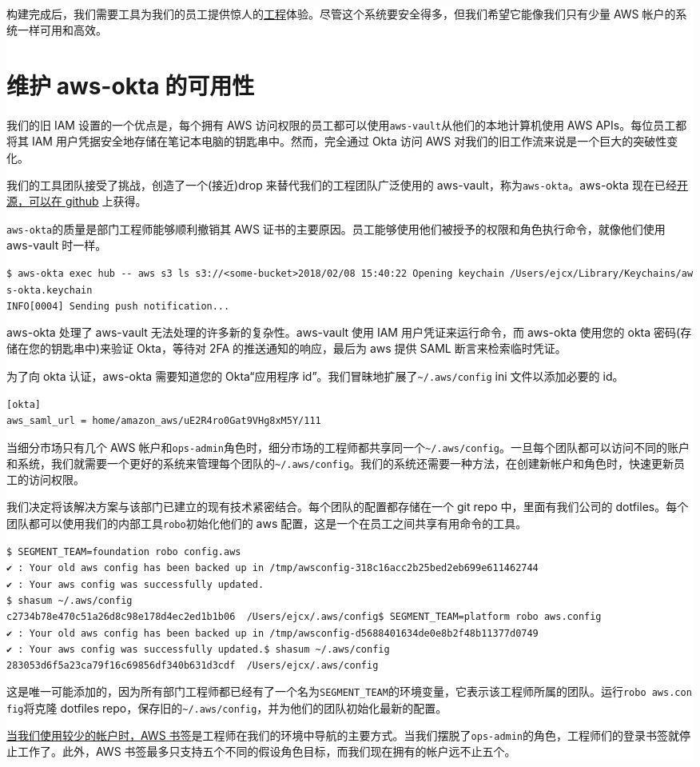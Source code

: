 构建完成后，我们需要工具为我们的员工提供惊人的[工程](https://hackernoon.com/tagged/engineering)体验。尽管这个系统要安全得多，但我们希望它能像我们只有少量 AWS 帐户的系统一样可用和高效。

# 维护 aws-okta 的可用性

我们的旧 IAM 设置的一个优点是，每个拥有 AWS 访问权限的员工都可以使用`aws-vault`从他们的本地计算机使用 AWS APIs。每位员工都将其 IAM 用户凭据安全地存储在笔记本电脑的钥匙串中。然而，完全通过 Okta 访问 AWS 对我们的旧工作流来说是一个巨大的突破性变化。

我们的工具团队接受了挑战，创造了一个(接近)drop 来替代我们的工程团队广泛使用的 aws-vault，称为`aws-okta`。aws-okta 现在已经[开源，可以在 github](https://github.com/segmentio/aws-okta) 上获得。

`aws-okta`的质量是部门工程师能够顺利撤销其 AWS 证书的主要原因。员工能够使用他们被授予的权限和角色执行命令，就像他们使用 aws-vault 时一样。

```
$ aws-okta exec hub -- aws s3 ls s3://<some-bucket>2018/02/08 15:40:22 Opening keychain /Users/ejcx/Library/Keychains/aws-okta.keychain
INFO[0004] Sending push notification...
```

aws-okta 处理了 aws-vault 无法处理的许多新的复杂性。aws-vault 使用 IAM 用户凭证来运行命令，而 aws-okta 使用您的 okta 密码(存储在您的钥匙串中)来验证 Okta，等待对 2FA 的推送通知的响应，最后为 aws 提供 SAML 断言来检索临时凭证。

为了向 okta 认证，aws-okta 需要知道您的 Okta“应用程序 id”。我们冒昧地扩展了`~/.aws/config` ini 文件以添加必要的 id。

```
[okta]
aws_saml_url = home/amazon_aws/uE2R4ro0Gat9VHg8xM5Y/111
```

当细分市场只有几个 AWS 帐户和`ops-admin`角色时，细分市场的工程师都共享同一个`~/.aws/config`。一旦每个团队都可以访问不同的账户和系统，我们就需要一个更好的系统来管理每个团队的`~/.aws/config`。我们的系统还需要一种方法，在创建新帐户和角色时，快速更新员工的访问权限。

我们决定将该解决方案与该部门已建立的现有技术紧密结合。每个团队的配置都存储在一个 git repo 中，里面有我们公司的 dotfiles。每个团队都可以使用我们的内部工具`robo`初始化他们的 aws 配置，这是一个在员工之间共享有用命令的工具。

```
$ SEGMENT_TEAM=foundation robo config.aws
✔️ : Your old aws config has been backed up in /tmp/awsconfig-318c16acc2b25bed2eb699e611462744
✔️ : Your aws config was successfully updated.
$ shasum ~/.aws/config                   
c2734b78e470c51a26d8c98e178d4ec2ed1b1b06  /Users/ejcx/.aws/config$ SEGMENT_TEAM=platform robo aws.config
✔️ : Your old aws config has been backed up in /tmp/awsconfig-d5688401634de0e8b2f48b11377d0749
✔️ : Your aws config was successfully updated.$ shasum ~/.aws/config                 
283053d6f5a23ca79f16c69856df340b631d3cdf  /Users/ejcx/.aws/config
```

这是唯一可能添加的，因为所有部门工程师都已经有了一个名为`SEGMENT_TEAM`的环境变量，它表示该工程师所属的团队。运行`robo aws.config`将克隆 dotfiles repo，保存旧的`~/.aws/config`，并为他们的团队初始化最新的配置。

[当我们使用较少的帐户时，AWS 书签](https://docs.aws.amazon.com/IAM/latest/UserGuide/id_roles_use_switch-role-console.html)是工程师在我们的环境中导航的主要方式。当我们摆脱了`ops-admin`的角色，工程师们的登录书签就停止工作了。此外，AWS 书签最多只支持五个不同的假设角色目标，而我们现在拥有的帐户远不止五个。
